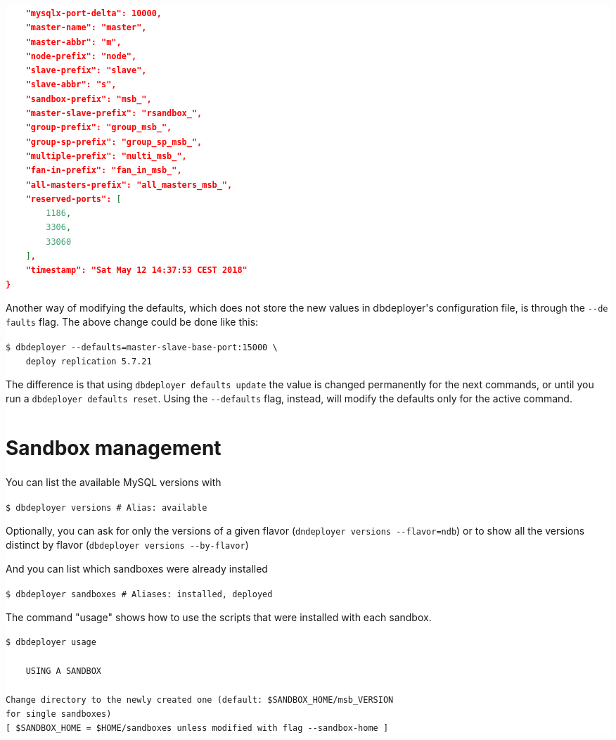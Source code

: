 ```json
    "mysqlx-port-delta": 10000,
    "master-name": "master",
    "master-abbr": "m",
    "node-prefix": "node",
    "slave-prefix": "slave",
    "slave-abbr": "s",
    "sandbox-prefix": "msb_",
    "master-slave-prefix": "rsandbox_",
    "group-prefix": "group_msb_",
    "group-sp-prefix": "group_sp_msb_",
    "multiple-prefix": "multi_msb_",
    "fan-in-prefix": "fan_in_msb_",
    "all-masters-prefix": "all_masters_msb_",
    "reserved-ports": [
        1186,
        3306,
        33060
    ],
    "timestamp": "Sat May 12 14:37:53 CEST 2018"
}
```

Another way of modifying the defaults, which does not store the new values in dbdeployer's configuration file, is through the ``--defaults`` flag. The above change could be done like this:

    $ dbdeployer --defaults=master-slave-base-port:15000 \
        deploy replication 5.7.21

The difference is that using ``dbdeployer defaults update`` the value is changed permanently for the next commands, or until you run a ``dbdeployer defaults reset``. Using the ``--defaults`` flag, instead, will modify the defaults only for the active command.

# Sandbox management

You can list the available MySQL versions with

    $ dbdeployer versions # Alias: available

Optionally, you can ask for only the versions of a given flavor (`dndeployer versions --flavor=ndb`)  or to show all the versions distinct by flavor (`dbdeployer versions --by-flavor`)

And you can list which sandboxes were already installed

    $ dbdeployer sandboxes # Aliases: installed, deployed

The command "usage" shows how to use the scripts that were installed with each sandbox.

    $ dbdeployer usage
    
    	USING A SANDBOX
    
    Change directory to the newly created one (default: $SANDBOX_HOME/msb_VERSION 
    for single sandboxes)
    [ $SANDBOX_HOME = $HOME/sandboxes unless modified with flag --sandbox-home ]
    